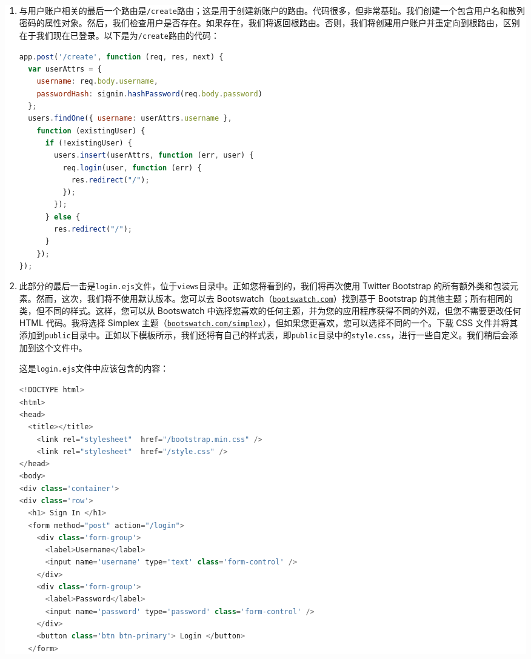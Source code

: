 1.  与用户账户相关的最后一个路由是`/create`路由；这是用于创建新账户的路由。代码很多，但非常基础。我们创建一个包含用户名和散列密码的属性对象。然后，我们检查用户是否存在。如果存在，我们将返回根路由。否则，我们将创建用户账户并重定向到根路由，区别在于我们现在已登录。以下是为`/create`路由的代码：

    ```js
    app.post('/create', function (req, res, next) {
      var userAttrs = {
        username: req.body.username,
        passwordHash: signin.hashPassword(req.body.password)
      };
      users.findOne({ username: userAttrs.username }, 
        function (existingUser) {
          if (!existingUser) {
            users.insert(userAttrs, function (err, user) {
              req.login(user, function (err) {
                res.redirect("/");
              });
            });
          } else {
            res.redirect("/");
          }
        });
    });
    ```

1.  此部分的最后一击是`login.ejs`文件，位于`views`目录中。正如您将看到的，我们将再次使用 Twitter Bootstrap 的所有额外类和包装元素。然而，这次，我们将不使用默认版本。您可以去 Bootswatch（[`bootswatch.com`](http://bootswatch.com)）找到基于 Bootstrap 的其他主题；所有相同的类，但不同的样式。这样，您可以从 Bootswatch 中选择您喜欢的任何主题，并为您的应用程序获得不同的外观，但您不需要更改任何 HTML 代码。我将选择 Simplex 主题（[`bootswatch.com/simplex`](http://bootswatch.com/simplex)），但如果您更喜欢，您可以选择不同的一个。下载 CSS 文件并将其添加到`public`目录中。正如以下模板所示，我们还将有自己的样式表，即`public`目录中的`style.css`，进行一些自定义。我们稍后会添加到这个文件中。

    这是`login.ejs`文件中应该包含的内容：

    ```js
    <!DOCTYPE html>
    <html>
    <head>
      <title></title>
        <link rel="stylesheet"  href="/bootstrap.min.css" />
        <link rel="stylesheet"  href="/style.css" />
    </head>
    <body>
    <div class='container'>
    <div class='row'>
      <h1> Sign In </h1>
      <form method="post" action="/login">
        <div class='form-group'>
          <label>Username</label>
          <input name='username' type='text' class='form-control' />
        </div>
        <div class='form-group'>
          <label>Password</label>
          <input name='password' type='password' class='form-control' />
        </div>
        <button class='btn btn-primary'> Login </button>
      </form>
